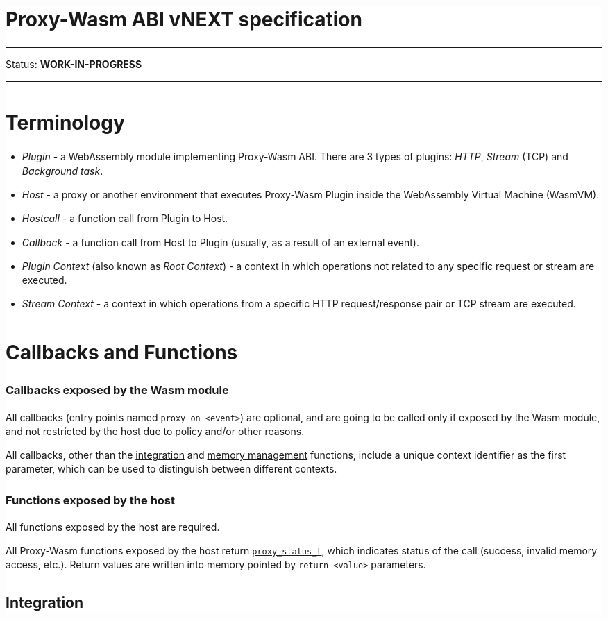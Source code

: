 # Proxy-Wasm ABI vNEXT specification

---

Status: **WORK-IN-PROGRESS**

---

# Terminology

- *Plugin* - a WebAssembly module implementing Proxy-Wasm ABI. There are
  3 types of plugins: *HTTP*, *Stream* (TCP) and *Background task*.

- *Host* - a proxy or another environment that executes Proxy-Wasm Plugin
  inside the WebAssembly Virtual Machine (WasmVM).

- *Hostcall* - a function call from Plugin to Host.

- *Callback* - a function call from Host to Plugin (usually, as a result
  of an external event).

- *Plugin Context* (also known as *Root Context*) - a context in which
  operations not related to any specific request or stream are executed.

- *Stream Context* - a context in which operations from a specific HTTP
  request/response pair or TCP stream are executed.


# Callbacks and Functions

### Callbacks exposed by the Wasm module

All callbacks (entry points named `proxy_on_<event>`) are optional,
and are going to be called only if exposed by the Wasm module, and
not restricted by the host due to policy and/or other reasons.

All callbacks, other than the [integration] and [memory management]
functions, include a unique context identifier as the first parameter,
which can be used to distinguish between different contexts.


### Functions exposed by the host

All functions exposed by the host are required.

All Proxy-Wasm functions exposed by the host return [`proxy_status_t`],
which indicates status of the call (success, invalid memory access,
etc.). Return values are written into memory pointed by `return_<value>`
parameters.


## Integration


[integration]: #Integration
[memory management]: #Memory-management
[serialized]: #Serialization
[`proxy_abi_version_0_x_x`]: #proxy_abi_version_0_x_x
[`_initialize`]: #_initialize
[`main`]: #main
[`_start`]: #_start
[`proxy_on_memory_allocate`]: #proxy_on_memory_allocate
[`malloc`]: #malloc
[`proxy_on_context_create`]: #proxy_on_context_create
[`proxy_on_done`]: #proxy_on_done
[`proxy_on_log`]: #proxy_on_log
[`proxy_on_delete`]: #proxy_on_delete
[`proxy_done`]: #proxy_done
[`proxy_set_effective_context`]: #proxy_set_effective_context
[`proxy_on_vm_start`]: #proxy_on_vm_start
[`proxy_on_configure`]: #proxy_on_configure
[`proxy_log`]: #proxy_log
[`proxy_get_log_level`]: #proxy_get_log_level
[`proxy_get_current_time_nanoseconds`]: #proxy_get_current_time_nanoseconds
[`proxy_set_tick_period_milliseconds`]: #proxy_set_tick_period_milliseconds
[`proxy_on_tick`]: #proxy_on_tick
[`proxy_set_buffer_bytes`]: #proxy_set_buffer_bytes
[`proxy_get_buffer_bytes`]: #proxy_get_buffer_bytes
[`proxy_get_buffer_status`]: #proxy_get_buffer_status
[`proxy_get_header_map_size`]: #proxy_get_header_map_size
[`proxy_get_header_map_pairs`]: #proxy_get_header_map_pairs
[`proxy_set_header_map_pairs`]: #proxy_set_header_map_pairs
[`proxy_get_header_map_value`]: #proxy_get_header_map_value
[`proxy_add_header_map_value`]: #proxy_add_header_map_value
[`proxy_replace_header_map_value`]: #proxy_replace_header_map_value
[`proxy_remove_header_map_value`]: #proxy_remove_header_map_value
[`proxy_continue_stream`]: #proxy_continue_stream
[`proxy_close_stream`]: #proxy_close_stream
[`proxy_on_new_connection`]: #proxy_on_new_connection
[`proxy_on_downstream_data`]: #proxy_on_downstream_data
[`proxy_on_downstream_connection_close`]: #proxy_on_downstream_connection_close
[`proxy_on_upstream_data`]: #proxy_on_upstream_data
[`proxy_on_upstream_connection_close`]: #proxy_on_upstream_connection_close
[`proxy_on_request_headers`]: #proxy_on_request_headers
[`proxy_on_request_body`]: #proxy_on_request_body
[`proxy_on_request_trailers`]: #proxy_on_request_trailers
[`proxy_on_response_headers`]: #proxy_on_response_headers
[`proxy_on_response_body`]: #proxy_on_response_body
[`proxy_on_response_trailers`]: #proxy_on_response_trailers
[`proxy_send_local_response`]: #proxy_send_local_response
[`proxy_http_call`]: #proxy_http_call
[`proxy_on_http_call_response`]: #proxy_on_http_call_response
[`proxy_grpc_call`]: #proxy_grpc_call
[`proxy_grpc_stream`]: #proxy_grpc_stream
[`proxy_grpc_send`]: #proxy_grpc_send
[`proxy_grpc_cancel`]: #proxy_grpc_cancel
[`proxy_grpc_close`]: #proxy_grpc_close
[`proxy_get_status`]: #proxy_get_status
[`proxy_on_grpc_receive_initial_metadata`]: #proxy_on_grpc_receive_initial_metadata
[`proxy_on_grpc_receive`]: #proxy_on_grpc_receive
[`proxy_on_grpc_receive_trailing_metadata`]: #proxy_on_grpc_receive_trailing_metadata
[`proxy_on_grpc_close`]: #proxy_on_grpc_close
[`proxy_set_shared_data`]: #proxy_set_shared_data
[`proxy_get_shared_data`]: #proxy_get_shared_data
[`proxy_register_shared_queue`]: #proxy_register_shared_queue
[`proxy_resolve_shared_queue`]: #proxy_resolve_shared_queue
[`proxy_enqueue_shared_queue`]: #proxy_enqueue_shared_queue
[`proxy_dequeue_shared_queue`]: #proxy_dequeue_shared_queue
[`proxy_on_queue_ready`]: #proxy_on_queue_ready
[`proxy_define_metric`]: #proxy_define_metric
[`proxy_record_metric`]: #proxy_record_metric
[`proxy_increment_metric`]: #proxy_increment_metric
[`proxy_get_metric`]: #proxy_get_metric
[`proxy_get_property`]: #proxy_get_property
[`proxy_set_property`]: #proxy_set_property
[`proxy_call_foreign_function`]: #proxy_call_foreign_function
[`proxy_on_foreign_function`]: #proxy_on_foreign_function
[`wasi_snapshot_preview1.fd_write`]: #wasi_snapshot_preview1.fd_write
[`wasi_snapshot_preview1.clock_time_get`]: #wasi_snapshot_preview1.clock_time_get
[`wasi_snapshot_preview1.random_get`]: #wasi_snapshot_preview1.random_get
[`wasi_snapshot_preview1.environ_sizes_get`]: #wasi_snapshot_preview1.environ_sizes_get
[`wasi_snapshot_preview1.environ_get`]: #wasi_snapshot_preview1.environ_get
[`wasi_snapshot_preview1.args_sizes_get`]: #wasi_snapshot_preview1.args_sizes_get
[`wasi_snapshot_preview1.args_get`]: #wasi_snapshot_preview1.args_get
[`wasi_snapshot_preview1.proc_exit`]: #wasi_snapshot_preview1.proc_exit
[`proxy_log_level_t`]: #proxy_log_level_t
[`proxy_status_t`]: #proxy_status_t
[`proxy_action_t`]: #proxy_action_t
[`proxy_buffer_type_t`]: #proxy_buffer_type_t
[`proxy_map_type_t`]: #proxy_map_type_t
[`proxy_peer_type_t`]: #proxy_peer_type_t
[`proxy_stream_type_t`]: #proxy_stream_type_t
[`proxy_metric_type_t`]: #proxy_metric_type_t
[`wasi_errno_t`]: #wasi_errno_t
[`wasi_fd_id_t`]: #wasi_fd_id_t
[`wasi_clock_id_t`]: #wasi_clock_id_t